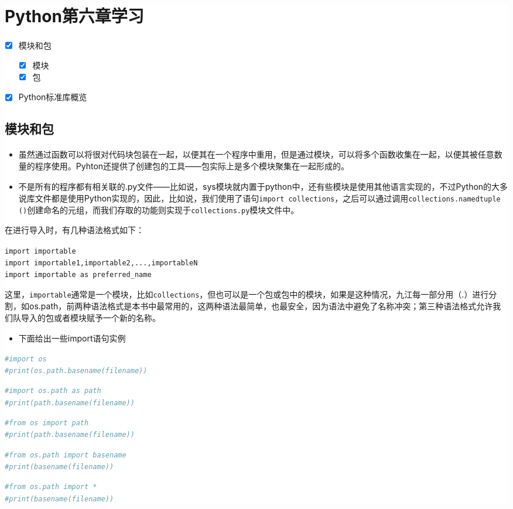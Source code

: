 
# Python第六章学习

- [x] 模块和包

    - [x] 模块
    - [x] 包
    
- [x] Python标准库概览

## 模块和包
- 虽然通过函数可以将很对代码块包装在一起，以便其在一个程序中重用，但是通过模块，可以将多个函数收集在一起，以便其被任意数量的程序使用。Pyhton还提供了创建包的工具——包实际上是多个模块聚集在一起形成的。

- 不是所有的程序都有相关联的.py文件——比如说，sys模块就内置于python中，还有些模块是使用其他语言实现的，不过Python的大多说库文件都是使用Python实现的，因此，比如说，我们使用了语句`import collections`，之后可以通过调用`collections.namedtuple()`创建命名的元组，而我们存取的功能则实现于`collections.py`模块文件中。


在进行导入时，有几种语法格式如下：
```
import importable
import importable1,importable2,...,importableN
import importable as preferred_name
```

这里，`importable`通常是一个模块，比如`collections`，但也可以是一个包或包中的模块，如果是这种情况，九江每一部分用（.）进行分割，如os.path，前两种语法格式是本书中最常用的，这两种语法最简单，也最安全，因为语法中避免了名称冲突；第三种语法格式允许我们队导入的包或者模块赋予一个新的名称。

- 下面给出一些import语句实例


```python
#import os
#print(os.path.basename(filename))
```


```python
#import os.path as path
#print(path.basename(filename))
```


```python
#from os import path
#print(path.basename(filename))
```


```python
#from os.path import basename
#print(basename(filename))
```


```python
#from os.path import *
#print(basename(filename))
```
